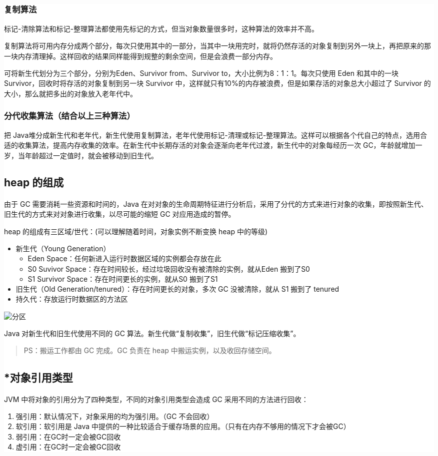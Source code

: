 ### 复制算法
标记-清除算法和标记-整理算法都使用先标记的方式，但当对象数量很多时，这种算法的效率并不高。

复制算法将可用内存分成两个部分，每次只使用其中的一部分，当其中一块用完时，就将仍然存活的对象复制到另外一块上，再把原来的那一块内存清理掉。这样回收的结果同样能得到规整的剩余空间，但是会浪费一部分内存。

可将新生代划分为三个部分，分别为Eden、Survivor from、Survivor to，大小比例为8：1：1。每次只使用 Eden 和其中的一块 Survivor，回收时将存活的对象复制到另一块 Survivor 中，这样就只有10%的内存被浪费，但是如果存活的对象总大小超过了 Survivor 的大小，那么就把多出的对象放入老年代中。

### 分代收集算法（结合以上三种算法）
把 Java堆分成新生代和老年代，新生代使用复制算法，老年代使用标记-清理或标记-整理算法。这样可以根据各个代自己的特点，选用合适的收集算法，提高内存收集的效率。在新生代中长期存活的对象会逐渐向老年代过渡，新生代中的对象每经历一次 GC，年龄就增加一岁，当年龄超过一定值时，就会被移动到旧生代。

## heap 的组成

由于 GC 需要消耗一些资源和时间的，Java 在对对象的生命周期特征进行分析后，采用了分代的方式来进行对象的收集，即按照新生代、旧生代的方式来对对象进行收集，以尽可能的缩短 GC 对应用造成的暂停。

heap 的组成有三区域/世代：(可以理解随着时间，对象实例不断变换 heap 中的等级)

- 新生代（Young Generation）
	- Eden Space：任何新进入运行时数据区域的实例都会存放在此
	- S0 Suvivor Space：存在时间较长，经过垃圾回收没有被清除的实例，就从Eden 搬到了S0
	- S1 Survivor Space：存在时间更长的实例，就从S0 搬到了S1
- 旧生代（Old Generation/tenured）：存在时间更长的对象，多次 GC 没被清除，就从 S1 搬到了 tenured
- 持久代：存放运行时数据区的方法区

![分区](https://segmentfault.com/img/bVkZav)

Java 对新生代和旧生代使用不同的 GC 算法。新生代做“复制收集”，旧生代做“标记压缩收集”。

> PS：搬运工作都由 GC 完成。GC 负责在 heap 中搬运实例，以及收回存储空间。

## \*对象引用类型

JVM 中将对象的引用分为了四种类型，不同的对象引用类型会造成 GC 采用不同的方法进行回收： 

1. 强引用：默认情况下，对象采用的均为强引用。（GC 不会回收）
2. 软引用：软引用是 Java 中提供的一种比较适合于缓存场景的应用。（只有在内存不够用的情况下才会被GC）
3. 弱引用：在GC时一定会被GC回收 
4. 虚引用：在GC时一定会被GC回收